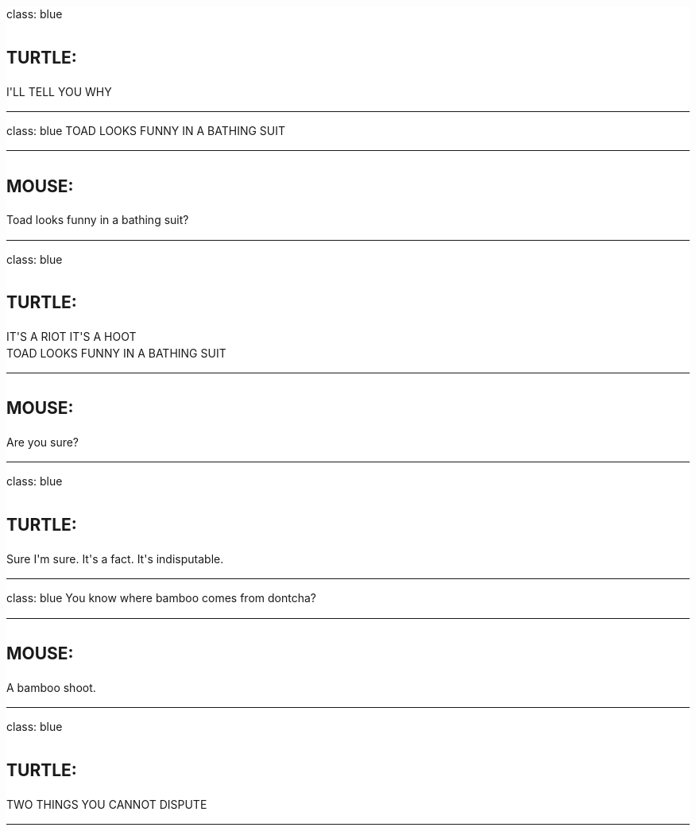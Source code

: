 class: blue
## TURTLE:
I'LL TELL YOU WHY

---

class: blue
TOAD LOOKS FUNNY IN A BATHING SUIT

---

## MOUSE:
Toad looks funny in a bathing suit?

---

class: blue
## TURTLE:
IT'S A RIOT IT'S A HOOT<br>
TOAD LOOKS FUNNY IN A BATHING SUIT

---

## MOUSE:
Are you sure?

---

class: blue
## TURTLE:
Sure I'm sure. It's a fact. It's indisputable. 

---

class: blue
You know where bamboo comes from dontcha?

---

## MOUSE:
A bamboo shoot.

---

class: blue
## TURTLE:
TWO THINGS YOU CANNOT DISPUTE 

---
